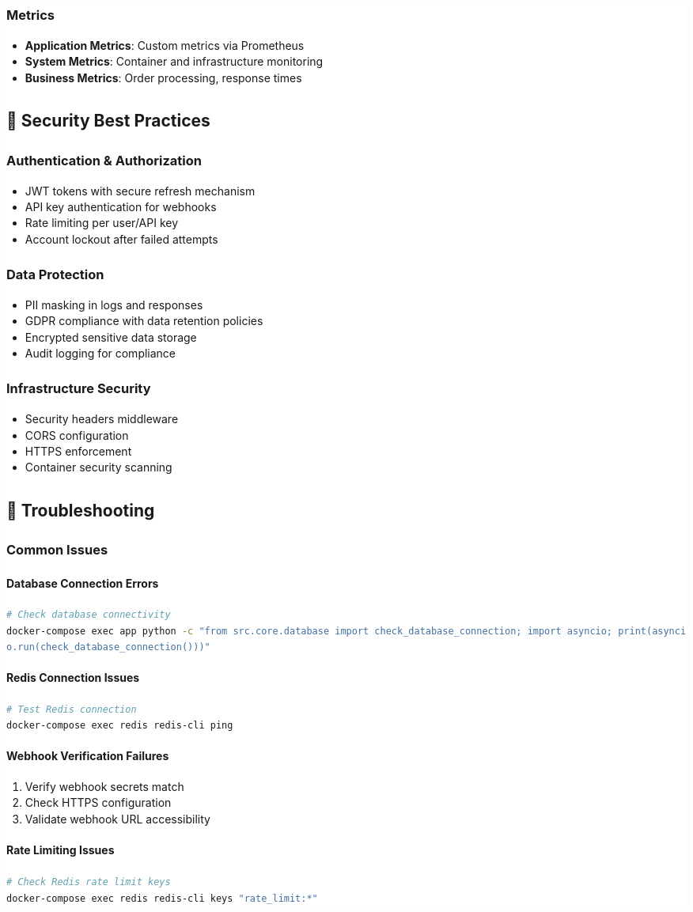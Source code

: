 ### Metrics
- **Application Metrics**: Custom metrics via Prometheus
- **System Metrics**: Container and infrastructure monitoring
- **Business Metrics**: Order processing, response times

## 🔐 Security Best Practices

### Authentication & Authorization
- JWT tokens with secure refresh mechanism
- API key authentication for webhooks
- Rate limiting per user/API key
- Account lockout after failed attempts

### Data Protection
- PII masking in logs and responses
- GDPR compliance with data retention policies
- Encrypted sensitive data storage
- Audit logging for compliance

### Infrastructure Security
- Security headers middleware
- CORS configuration
- HTTPS enforcement
- Container security scanning

## 🐛 Troubleshooting

### Common Issues

#### Database Connection Errors
```bash
# Check database connectivity
docker-compose exec app python -c "from src.core.database import check_database_connection; import asyncio; print(asyncio.run(check_database_connection()))"
```

#### Redis Connection Issues
```bash
# Test Redis connection
docker-compose exec redis redis-cli ping
```

#### Webhook Verification Failures
1. Verify webhook secrets match
2. Check HTTPS configuration
3. Validate webhook URL accessibility

#### Rate Limiting Issues
```bash
# Check Redis rate limit keys
docker-compose exec redis redis-cli keys "rate_limit:*"
```
